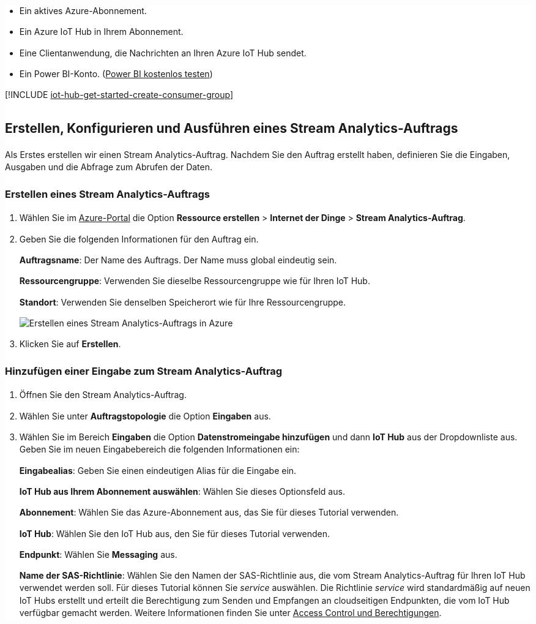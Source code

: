   * Ein aktives Azure-Abonnement.
  * Ein Azure IoT Hub in Ihrem Abonnement.
  * Eine Clientanwendung, die Nachrichten an Ihren Azure IoT Hub sendet.

* Ein Power BI-Konto. ([Power BI kostenlos testen](https://powerbi.microsoft.com/))

[!INCLUDE [iot-hub-get-started-create-consumer-group](../../includes/iot-hub-get-started-create-consumer-group.md)]

## <a name="create-configure-and-run-a-stream-analytics-job"></a>Erstellen, Konfigurieren und Ausführen eines Stream Analytics-Auftrags

Als Erstes erstellen wir einen Stream Analytics-Auftrag. Nachdem Sie den Auftrag erstellt haben, definieren Sie die Eingaben, Ausgaben und die Abfrage zum Abrufen der Daten.

### <a name="create-a-stream-analytics-job"></a>Erstellen eines Stream Analytics-Auftrags

1. Wählen Sie im [Azure-Portal](https://portal.azure.com) die Option **Ressource erstellen** > **Internet der Dinge** > **Stream Analytics-Auftrag**.

2. Geben Sie die folgenden Informationen für den Auftrag ein.

   **Auftragsname**: Der Name des Auftrags. Der Name muss global eindeutig sein.

   **Ressourcengruppe**: Verwenden Sie dieselbe Ressourcengruppe wie für Ihren IoT Hub.

   **Standort**: Verwenden Sie denselben Speicherort wie für Ihre Ressourcengruppe.

   ![Erstellen eines Stream Analytics-Auftrags in Azure](./media/iot-hub-live-data-visualization-in-power-bi/create-stream-analytics-job.png)

3. Klicken Sie auf **Erstellen**.

### <a name="add-an-input-to-the-stream-analytics-job"></a>Hinzufügen einer Eingabe zum Stream Analytics-Auftrag

1. Öffnen Sie den Stream Analytics-Auftrag.

2. Wählen Sie unter **Auftragstopologie** die Option **Eingaben** aus.

3. Wählen Sie im Bereich **Eingaben** die Option **Datenstromeingabe hinzufügen** und dann **IoT Hub** aus der Dropdownliste aus. Geben Sie im neuen Eingabebereich die folgenden Informationen ein:

   **Eingabealias**: Geben Sie einen eindeutigen Alias für die Eingabe ein.

   **IoT Hub aus Ihrem Abonnement auswählen**: Wählen Sie dieses Optionsfeld aus.

   **Abonnement**: Wählen Sie das Azure-Abonnement aus, das Sie für dieses Tutorial verwenden.

   **IoT Hub**: Wählen Sie den IoT Hub aus, den Sie für dieses Tutorial verwenden.

   **Endpunkt**: Wählen Sie **Messaging** aus.

   **Name der SAS-Richtlinie**: Wählen Sie den Namen der SAS-Richtlinie aus, die vom Stream Analytics-Auftrag für Ihren IoT Hub verwendet werden soll. Für dieses Tutorial können Sie *service* auswählen. Die Richtlinie *service* wird standardmäßig auf neuen IoT Hubs erstellt und erteilt die Berechtigung zum Senden und Empfangen an cloudseitigen Endpunkten, die vom IoT Hub verfügbar gemacht werden. Weitere Informationen finden Sie unter [Access Control und Berechtigungen](iot-hub-devguide-security.md#access-control-and-permissions).
